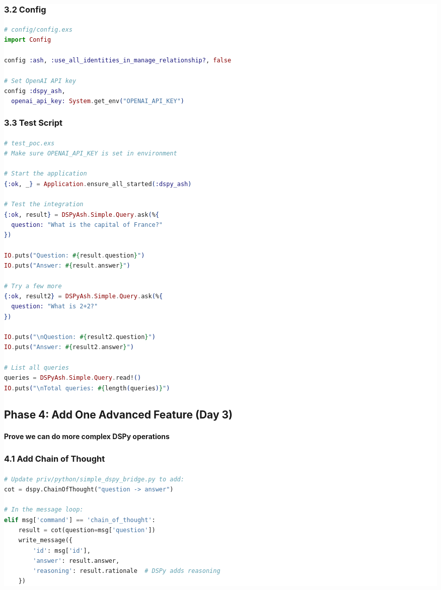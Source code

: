 ### 3.2 Config
```elixir
# config/config.exs
import Config

config :ash, :use_all_identities_in_manage_relationship?, false

# Set OpenAI API key
config :dspy_ash,
  openai_api_key: System.get_env("OPENAI_API_KEY")
```

### 3.3 Test Script
```elixir
# test_poc.exs
# Make sure OPENAI_API_KEY is set in environment

# Start the application
{:ok, _} = Application.ensure_all_started(:dspy_ash)

# Test the integration
{:ok, result} = DSPyAsh.Simple.Query.ask(%{
  question: "What is the capital of France?"
})

IO.puts("Question: #{result.question}")
IO.puts("Answer: #{result.answer}")

# Try a few more
{:ok, result2} = DSPyAsh.Simple.Query.ask(%{
  question: "What is 2+2?"
})

IO.puts("\nQuestion: #{result2.question}")
IO.puts("Answer: #{result2.answer}")

# List all queries
queries = DSPyAsh.Simple.Query.read!()
IO.puts("\nTotal queries: #{length(queries)}")
```

## Phase 4: Add One Advanced Feature (Day 3)
**Prove we can do more complex DSPy operations**

### 4.1 Add Chain of Thought
```python
# Update priv/python/simple_dspy_bridge.py to add:
cot = dspy.ChainOfThought("question -> answer")

# In the message loop:
elif msg['command'] == 'chain_of_thought':
    result = cot(question=msg['question'])
    write_message({
        'id': msg['id'],
        'answer': result.answer,
        'reasoning': result.rationale  # DSPy adds reasoning
    })
```
